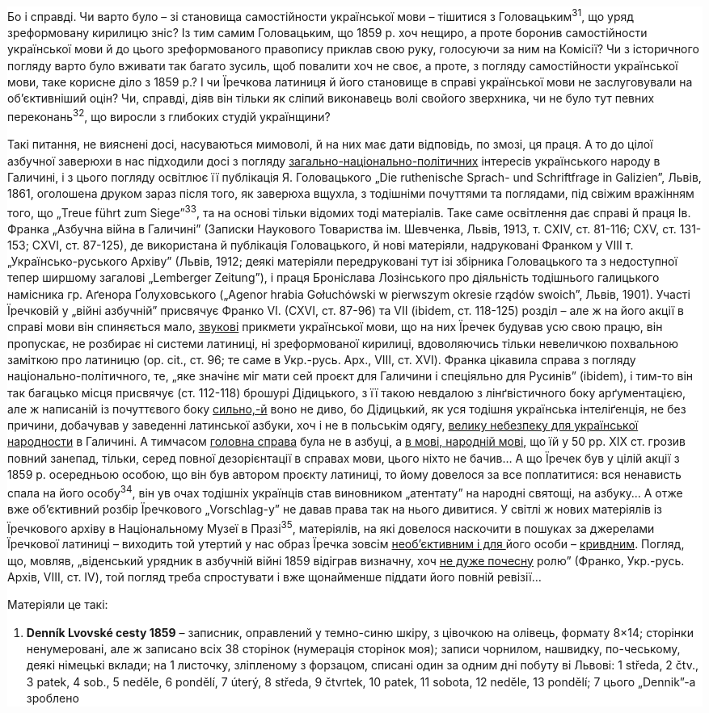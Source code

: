 Бо і справді. Чи варто було – зі становища самостійности української мови – тішитися з Головацьким<sup>31</sup>, що уряд зреформовану кирилицю зніс? Із тим самим Головацьким, що 1859 р. хоч нещиро, а проте боронив самостійности української мови й до цього зреформованого правопису приклав свою руку, голосуючи за ним на Комісії? Чи з історичного погляду варто було вживати так багато зусиль, щоб повалити хоч не своє, а проте, з погляду самостійности української мови, таке корисне діло з 1859 р.? І чи Їречкова латиниця й його становище в справі української мови не заслуговували на об’єктивніший оцін? Чи, справді, діяв він тільки як сліпий виконавець волі свойого зверхника, чи не було тут певних переконань<sup>32</sup>, що виросли з глибоких студій українщини?

Такі питання, не вияснені досі, насуваються мимоволі, й на них має дати відповідь, по змозі, ця праця. А то до цілої азбучної заверюхи в нас підходили досі з погляду <u>загально-національно-політичних</u> інтересів українського народу в Галичині, і з цього погляду освітлює її публікація Я. Головацького „Die ruthenische Sprach- und Schriftfrage in Galizien”, Львів, 1861, оголошена друком зараз після того, як заверюха вщухла, з тодішніми почуттями та поглядами, під свіжим вражінням того, що „Treue führt zum Siege”<sup>33</sup>, та на основі тільки відомих тоді матеріалів. Таке саме освітлення дає справі й праця Ів. Франка „Азбучна війна в Галичині” (Записки Наукового Товариства ім. Шевченка, Львів, 1913, т. CXIV, ст. 81-116; CXV, ст. 131-153; CXVI, ст. 87-125), де використана й публікація Головацького, й нові матеріяли, надруковані Франком у VIII т. „Українсько-руського Архіву” (Львів, 1912; деякі матеріяли передруковані тут ізі збірника Головацького та з недоступної тепер ширшому загалові „Lemberger Zeitung”), і праця Броніслава Лозінського про діяльність тодішнього галицького намісника гр. Аґенора Ґолуховського („Agenor hrabia Gołuchówski w pierwszym okresie rządów swoich”, Львів, 1901). Участі Їречковій у „війні азбучній” присвячує Франко VI. (CXVI, ст. 87-96) та VII (ibidem, ст. 118-125) розділ – але ж на його акції в справі мови він спиняється мало, <u>звукові</u> прикмети української мови, що на них Їречек будував усю свою працю, він пропускає, не розбирає ні системи латиниці, ні зреформованої кирилиці, вдоволяючись тільки невеличкою похвальною заміткою про латиницю (op. cit., ст. 96; те саме в Укр.-русь. Арх., VIII, ст. XVI). Франка цікавила справа з погляду національно-політичного, те, „яке значінє міг мати сей проєкт для Галичини і спеціяльно для Русинів” (ibidem), і тим-то він так багацько місця присвячує (ст. 112-118) брошурі Дідицького, з її такою невдалою з лінґвістичного боку арґументацією, але ж написаній із почуттєвого боку <u>сильно,-й</u> воно не диво, бо Дідицький, як уся тодішня українська інтеліґенція, не без причини, добачував у заведенні латинської азбуки, хоч і не в польськім одягу, <u>велику небезпеку для української народности</u> в Галичині. А тимчасом <u>головна справа</u> була не в азбуці, а <u>в мові, народній мові</u>, що їй у 50 pp. XIX ст. грозив повний занепад, тільки, серед повної дезорієнтації в справах мови, цього ніхто не бачив&#8230; А що Їречек був у цілій акції з 1859 р. осередньою особою, що він був автором проєкту латиниці, то йому довелося за все поплатитися: вся ненависть спала на його особу<sup>34</sup>, він ув очах тодішніх українців став виновником „атентату” на народні святощі, на азбуку&#8230; А отже вже об’єктивний розбір Їречкового „Vorschlag-y” не давав права так на нього дивитися. У світлі ж нових матеріялів із Їречкового архіву в Національному Музеї в Празі<sup>35</sup>, матеріялів, на які довелося наскочити в пошуках за джерелами Їречкової латиниці – виходить той утертий у нас образ Їречка зовсім <u>необ’єктивним і для </u>його особи – <u>кривдним</u>. Погляд, що, мовляв, „віденський урядник в азбучній війні 1859 відіграв визначну, хоч <u>не дуже почесну</u> ролю” (Франко, Укр.-русь. Архів, VIII, ст. IV), той погляд треба спростувати і вже щонайменше піддати його повній ревізії&#8230;



Матеріяли це такі:



1. **Denník Lvovské cesty 1859** &#8211; записник, оправлений у темно-синю шкіру, з цівочкою на олівець, формату 8&#215;14; сторінки ненумеровані, але ж записано всіх 38 сторінок (нумерація сторінок моя); записи чорнилом, нашвидку, по-чеському, деякі німецькі вклади; на 1 листочку, зліпленому з форзацом, списані один за одним дні побуту ві Львові: 1 středa, 2 čtv., З patek, 4 sob., 5 neděle, 6 pondělí, 7 úterý, 8 středa, 9 čtvrtek, 10 patek, 11 sobota, 12 neděle, 13 pondělí; 7 цього „Dennik”-a зроблено
